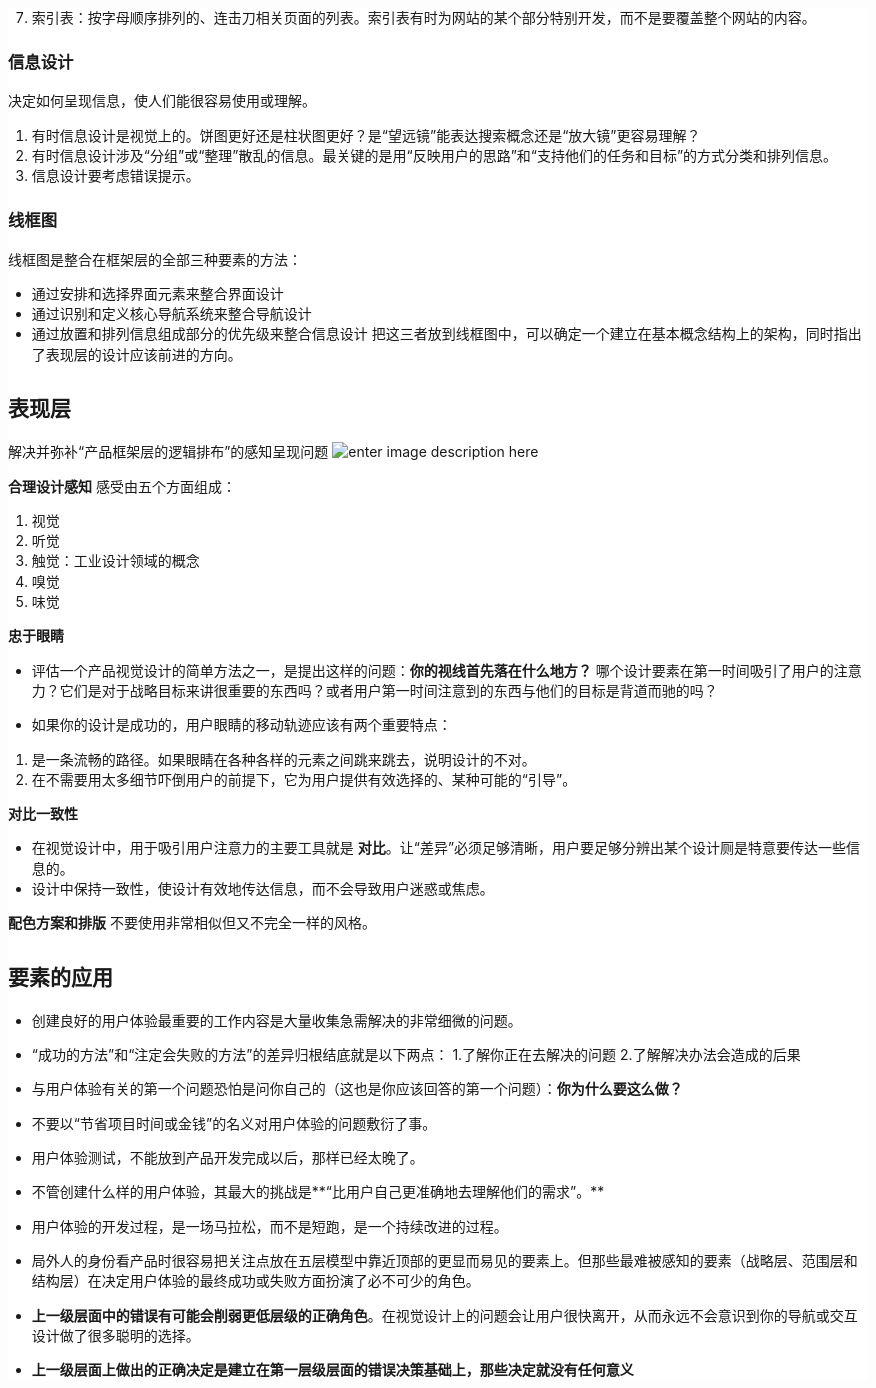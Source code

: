 7. 索引表：按字母顺序排列的、连击刀相关页面的列表。索引表有时为网站的某个部分特别开发，而不是要覆盖整个网站的内容。

### 信息设计
决定如何呈现信息，使人们能很容易使用或理解。

1. 有时信息设计是视觉上的。饼图更好还是柱状图更好？是“望远镜”能表达搜索概念还是“放大镜”更容易理解？
2. 有时信息设计涉及“分组”或“整理”散乱的信息。最关键的是用“反映用户的思路”和“支持他们的任务和目标”的方式分类和排列信息。
3. 信息设计要考虑错误提示。

### 线框图
线框图是整合在框架层的全部三种要素的方法：
- 通过安排和选择界面元素来整合界面设计
- 通过识别和定义核心导航系统来整合导航设计
- 通过放置和排列信息组成部分的优先级来整合信息设计
把这三者放到线框图中，可以确定一个建立在基本概念结构上的架构，同时指出了表现层的设计应该前进的方向。

## 表现层
解决并弥补“产品框架层的逻辑排布”的感知呈现问题
![enter image description here](http://km.oa.com/files/photos/pictures/202105/1620373086_49_w2078_h884.png)

**合理设计感知**
感受由五个方面组成：
1. 视觉
2. 听觉
3. 触觉：工业设计领域的概念
4. 嗅觉
5. 味觉

**忠于眼睛**
- 评估一个产品视觉设计的简单方法之一，是提出这样的问题：**你的视线首先落在什么地方？** 哪个设计要素在第一时间吸引了用户的注意力？它们是对于战略目标来讲很重要的东西吗？或者用户第一时间注意到的东西与他们的目标是背道而驰的吗？

- 如果你的设计是成功的，用户眼睛的移动轨迹应该有两个重要特点：
1. 是一条流畅的路径。如果眼睛在各种各样的元素之间跳来跳去，说明设计的不对。
2. 在不需要用太多细节吓倒用户的前提下，它为用户提供有效选择的、某种可能的“引导”。

**对比一致性**
- 在视觉设计中，用于吸引用户注意力的主要工具就是 **对比**。让“差异”必须足够清晰，用户要足够分辨出某个设计厕是特意要传达一些信息的。
- 设计中保持一致性，使设计有效地传达信息，而不会导致用户迷惑或焦虑。

**配色方案和排版**
不要使用非常相似但又不完全一样的风格。

## 要素的应用
- 创建良好的用户体验最重要的工作内容是大量收集急需解决的非常细微的问题。
- “成功的方法”和“注定会失败的方法”的差异归根结底就是以下两点：
1.了解你正在去解决的问题
2.了解解决办法会造成的后果

- 与用户体验有关的第一个问题恐怕是问你自己的（这也是你应该回答的第一个问题）：**你为什么要这么做？**
- 不要以“节省项目时间或金钱”的名义对用户体验的问题敷衍了事。
- 用户体验测试，不能放到产品开发完成以后，那样已经太晚了。
- 不管创建什么样的用户体验，其最大的挑战是**“比用户自己更准确地去理解他们的需求”。**
- 用户体验的开发过程，是一场马拉松，而不是短跑，是一个持续改进的过程。
- 局外人的身份看产品时很容易把关注点放在五层模型中靠近顶部的更显而易见的要素上。但那些最难被感知的要素（战略层、范围层和结构层）在决定用户体验的最终成功或失败方面扮演了必不可少的角色。
- **上一级层面中的错误有可能会削弱更低层级的正确角色**。在视觉设计上的问题会让用户很快离开，从而永远不会意识到你的导航或交互设计做了很多聪明的选择。
- **上一级层面上做出的正确决定是建立在第一层级层面的错误决策基础上，那些决定就没有任何意义**